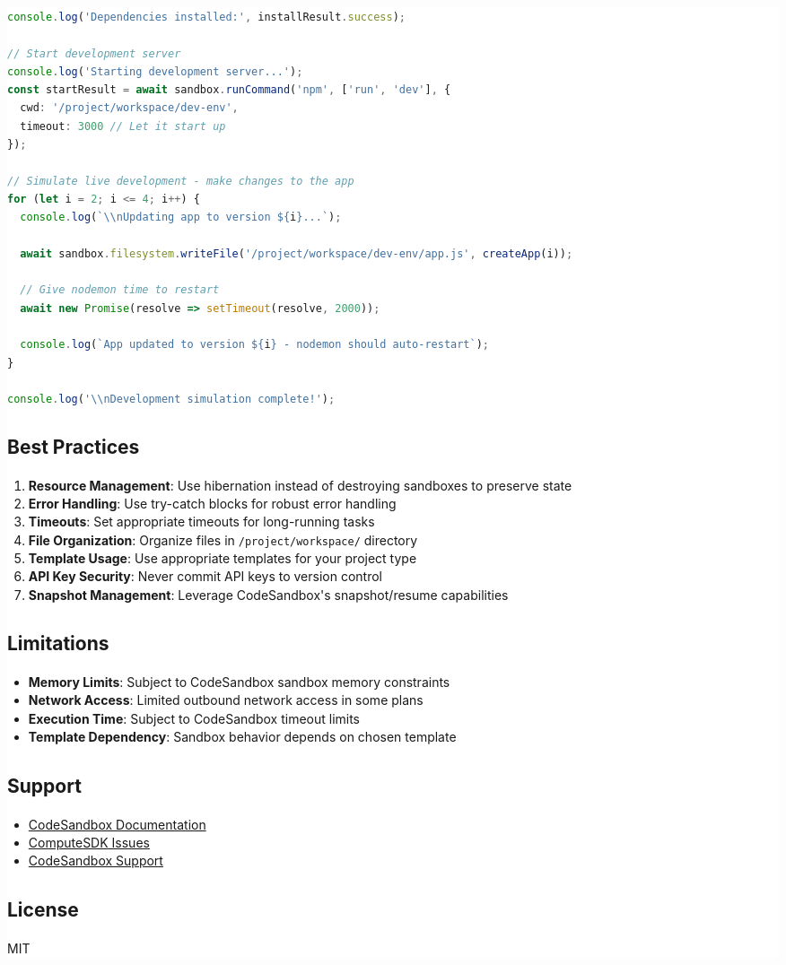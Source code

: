 ```typescript
console.log('Dependencies installed:', installResult.success);

// Start development server
console.log('Starting development server...');
const startResult = await sandbox.runCommand('npm', ['run', 'dev'], {
  cwd: '/project/workspace/dev-env',
  timeout: 3000 // Let it start up
});

// Simulate live development - make changes to the app
for (let i = 2; i <= 4; i++) {
  console.log(`\\nUpdating app to version ${i}...`);
  
  await sandbox.filesystem.writeFile('/project/workspace/dev-env/app.js', createApp(i));
  
  // Give nodemon time to restart
  await new Promise(resolve => setTimeout(resolve, 2000));
  
  console.log(`App updated to version ${i} - nodemon should auto-restart`);
}

console.log('\\nDevelopment simulation complete!');
```

## Best Practices

1. **Resource Management**: Use hibernation instead of destroying sandboxes to preserve state
2. **Error Handling**: Use try-catch blocks for robust error handling
3. **Timeouts**: Set appropriate timeouts for long-running tasks
4. **File Organization**: Organize files in `/project/workspace/` directory
5. **Template Usage**: Use appropriate templates for your project type
6. **API Key Security**: Never commit API keys to version control
7. **Snapshot Management**: Leverage CodeSandbox's snapshot/resume capabilities

## Limitations

- **Memory Limits**: Subject to CodeSandbox sandbox memory constraints
- **Network Access**: Limited outbound network access in some plans
- **Execution Time**: Subject to CodeSandbox timeout limits
- **Template Dependency**: Sandbox behavior depends on chosen template

## Support

- [CodeSandbox Documentation](https://codesandbox.io/docs/sdk)
- [ComputeSDK Issues](https://github.com/computesdk/computesdk/issues)
- [CodeSandbox Support](https://codesandbox.io/support)

## License

MIT